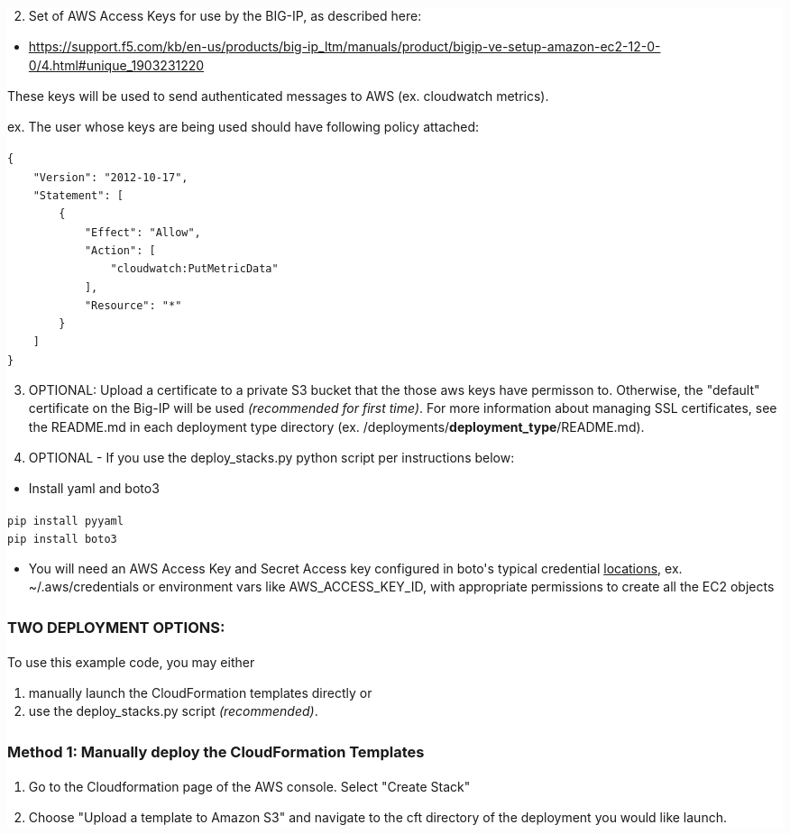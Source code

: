 2) Set of AWS Access Keys for use by the BIG-IP, as described here:<br>
- https://support.f5.com/kb/en-us/products/big-ip_ltm/manuals/product/bigip-ve-setup-amazon-ec2-12-0-0/4.html#unique_1903231220<br>

These keys will be used to send authenticated messages to AWS (ex. cloudwatch metrics). 

ex. The user whose keys are being used should have following policy attached:

```
{
    "Version": "2012-10-17",
    "Statement": [
        {
            "Effect": "Allow",
            "Action": [
                "cloudwatch:PutMetricData"
            ],
            "Resource": "*"
        }
    ]
}
```

3) OPTIONAL: Upload a certificate to a private S3 bucket that the those aws keys have permisson to. Otherwise, the "default" certificate on the Big-IP will be used *(recommended for first time)*. For more information about managing SSL certificates, see the README.md in each deployment type directory (ex. /deployments/**deployment_type**/README.md). 

4) OPTIONAL - If you use the deploy_stacks.py python script per instructions below:<br>

- Install yaml and boto3<br>
```
pip install pyyaml
pip install boto3
```

- You will need an AWS Access Key and Secret Access key configured in boto's typical credential [locations](http://boto3.readthedocs.io/en/latest/guide/configuration.html), ex. ~/.aws/credentials or environment vars like AWS_ACCESS_KEY_ID, with appropriate permissions to create all the EC2 objects<br>


### TWO DEPLOYMENT OPTIONS:

To use this example code, you may either 
  1) manually launch the CloudFormation templates directly 
or 
  2) use the deploy_stacks.py script *(recommended)*. 


### Method 1: Manually deploy the CloudFormation Templates 

1) Go to the Cloudformation page of the AWS console. Select "Create Stack"

2) Choose "Upload a template to Amazon S3" and navigate to the cft directory of the deployment you would like launch.
